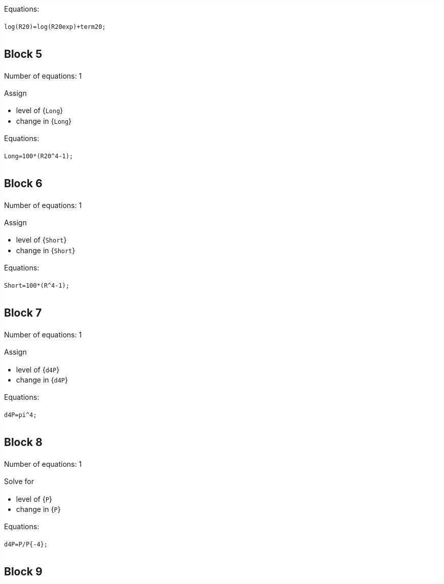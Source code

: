 Equations:

    log(R20)=log(R20exp)+term20;


## Block 5  

Number of equations: 1

Assign
* level of {`Long`}
* change in {`Long`}

Equations:

    Long=100*(R20^4-1);


## Block 6  

Number of equations: 1

Assign
* level of {`Short`}
* change in {`Short`}

Equations:

    Short=100*(R^4-1);


## Block 7  

Number of equations: 1

Assign
* level of {`d4P`}
* change in {`d4P`}

Equations:

    d4P=pi^4;


## Block 8  

Number of equations: 1

Solve for 
* level of {`P`}
* change in {`P`}

Equations:

    d4P=P/P{-4};


## Block 9  
